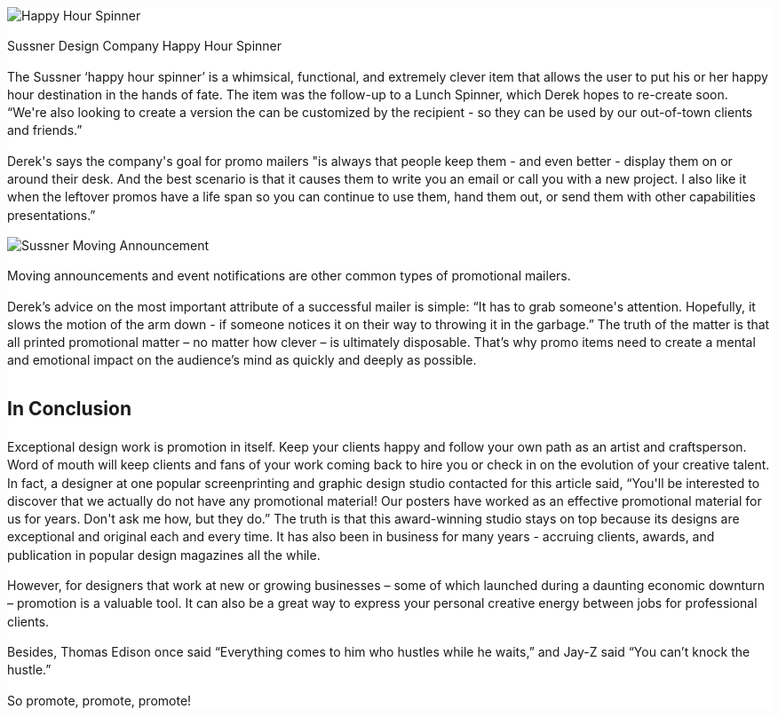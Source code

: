 <img loading="lazy" decoding="async" class="35644" title="Happy Hour Spinner" src="https://archive.smashing.media/assets/344dbf88-fdf9-42bb-adb4-46f01eedd629/21b8ea10-2641-4174-bd66-2f0906ccc0e2/happy-hour.jpg" alt="Happy Hour Spinner" width="550" height="413" />

Sussner Design Company Happy Hour Spinner

The Sussner ‘happy hour spinner’ is a whimsical, functional, and extremely clever item that allows the user to put his or her happy hour destination in the hands of fate. The item was the follow-up to a Lunch Spinner, which Derek hopes to re-create soon. “We're also looking to create a version the can be customized by the recipient - so they can be used by our out-of-town clients and friends.”

Derek's says the company's goal for promo mailers "is always that people keep them - and even better - display them on or around their desk. And the best scenario is that it causes them to write you an email or call you with a new project. I also like it when the leftover promos have a life span so you can continue to use them, hand them out, or send them with other capabilities presentations.”

<img loading="lazy" decoding="async" class="35647" title="Sussner Moving Announcement" src="https://archive.smashing.media/assets/344dbf88-fdf9-42bb-adb4-46f01eedd629/8ad146fe-41d0-40fc-82d3-f4eedc236b11/moving.jpg" alt="Sussner Moving Announcement" width="346" height="540" />

Moving announcements and event notifications are other common types of promotional mailers.

Derek’s advice on the most important attribute of a successful mailer is simple: “It has to grab someone's attention. Hopefully, it slows the motion of the arm down - if someone notices it on their way to throwing it in the garbage.” The truth of the matter is that all printed promotional matter – no matter how clever – is ultimately disposable. That’s why promo items need to create a mental and emotional impact on the audience’s mind as quickly and deeply as possible.</p>

## In Conclusion

Exceptional design work is promotion in itself. Keep your clients happy and follow your own path as an artist and craftsperson. Word of mouth will keep clients and fans of your work coming back to hire you or check in on the evolution of your creative talent. In fact, a designer at one popular screenprinting and graphic design studio contacted for this article said, “You'll be interested to discover that we actually do not have any promotional material! Our posters have worked as an effective promotional material for us for years. Don't ask me how, but they do.” The truth is that this award-winning studio stays on top because its designs are exceptional and original each and every time. It has also been in business for many years - accruing clients, awards, and publication in popular design magazines all the while.

However, for designers that work at new or growing businesses – some of which launched during a daunting economic downturn – promotion is a valuable tool. It can also be a great way to express your personal creative energy between jobs for professional clients.

Besides, Thomas Edison once said “Everything comes to him who hustles while he waits,” and Jay-Z said “You can’t knock the hustle.”

So promote, promote, promote!

